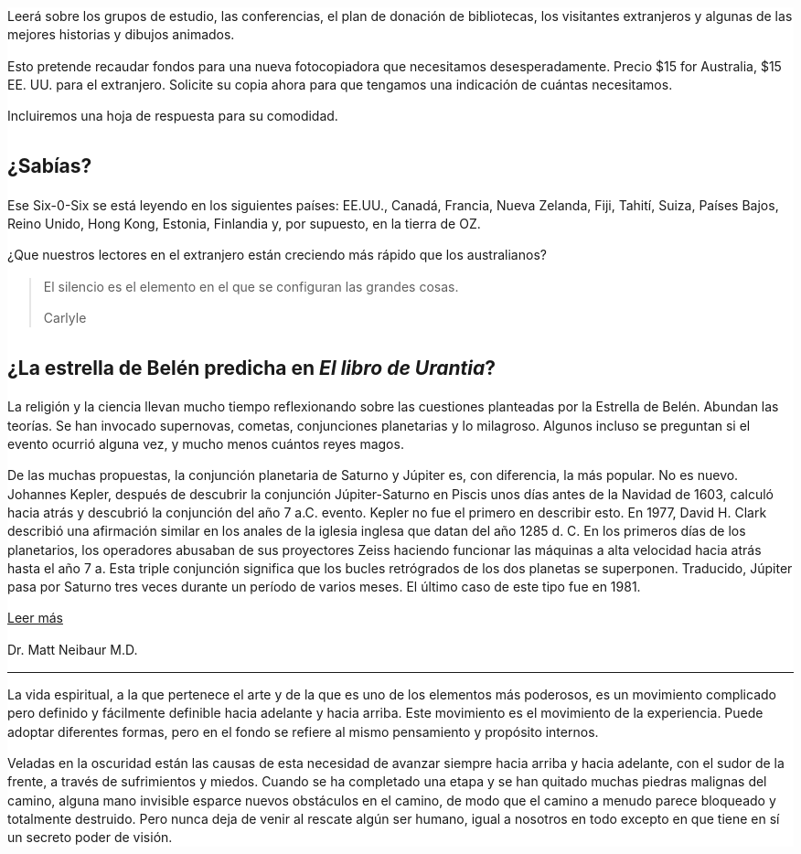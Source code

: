 Leerá sobre los grupos de estudio, las conferencias, el plan de donación de bibliotecas, los visitantes extranjeros y algunas de las mejores historias y dibujos animados.

Esto pretende recaudar fondos para una nueva fotocopiadora que necesitamos desesperadamente. Precio $15 for Australia, $15 EE. UU. para el extranjero. Solicite su copia ahora para que tengamos una indicación de cuántas necesitamos.

Incluiremos una hoja de respuesta para su comodidad.

## ¿Sabías?

Ese Six-0-Six se está leyendo en los siguientes países: EE.UU., Canadá, Francia, Nueva Zelanda, Fiji, Tahití, Suiza, Países Bajos, Reino Unido, Hong Kong, Estonia, Finlandia y, por supuesto, en la tierra de OZ.

¿Que nuestros lectores en el extranjero están creciendo más rápido que los australianos?

> El silencio es el elemento en el que se configuran las grandes cosas.
> 
> Carlyle

## ¿La estrella de Belén predicha en _El libro de Urantia_?

La religión y la ciencia llevan mucho tiempo reflexionando sobre las cuestiones planteadas por la Estrella de Belén. Abundan las teorías. Se han invocado supernovas, cometas, conjunciones planetarias y lo milagroso. Algunos incluso se preguntan si el evento ocurrió alguna vez, y mucho menos cuántos reyes magos.

De las muchas propuestas, la conjunción planetaria de Saturno y Júpiter es, con diferencia, la más popular. No es nuevo. Johannes Kepler, después de descubrir la conjunción Júpiter-Saturno en Piscis unos días antes de la Navidad de 1603, calculó hacia atrás y descubrió la conjunción del año 7 a.C. evento. Kepler no fue el primero en describir esto. En 1977, David H. Clark describió una afirmación similar en los anales de la iglesia inglesa que datan del año 1285 d. C. En los primeros días de los planetarios, los operadores abusaban de sus proyectores Zeiss haciendo funcionar las máquinas a alta velocidad hacia atrás hasta el año 7 a. Esta triple conjunción significa que los bucles retrógrados de los dos planetas se superponen. Traducido, Júpiter pasa por Saturno tres veces durante un período de varios meses. El último caso de este tipo fue en 1981.

[Leer más](/es/article/Matt_Neibaur/The_Star_Of_Bethlehem_Foretold_In_The_Urantia_Book)

Dr. Matt Neibaur M.D.

---

La vida espiritual, a la que pertenece el arte y de la que es uno de los elementos más poderosos, es un movimiento complicado pero definido y fácilmente definible hacia adelante y hacia arriba. Este movimiento es el movimiento de la experiencia. Puede adoptar diferentes formas, pero en el fondo se refiere al mismo pensamiento y propósito internos.

Veladas en la oscuridad están las causas de esta necesidad de avanzar siempre hacia arriba y hacia adelante, con el sudor de la frente, a través de sufrimientos y miedos. Cuando se ha completado una etapa y se han quitado muchas piedras malignas del camino, alguna mano invisible esparce nuevos obstáculos en el camino, de modo que el camino a menudo parece bloqueado y totalmente destruido. Pero nunca deja de venir al rescate algún ser humano, igual a nosotros en todo excepto en que tiene en sí un secreto poder de visión.
